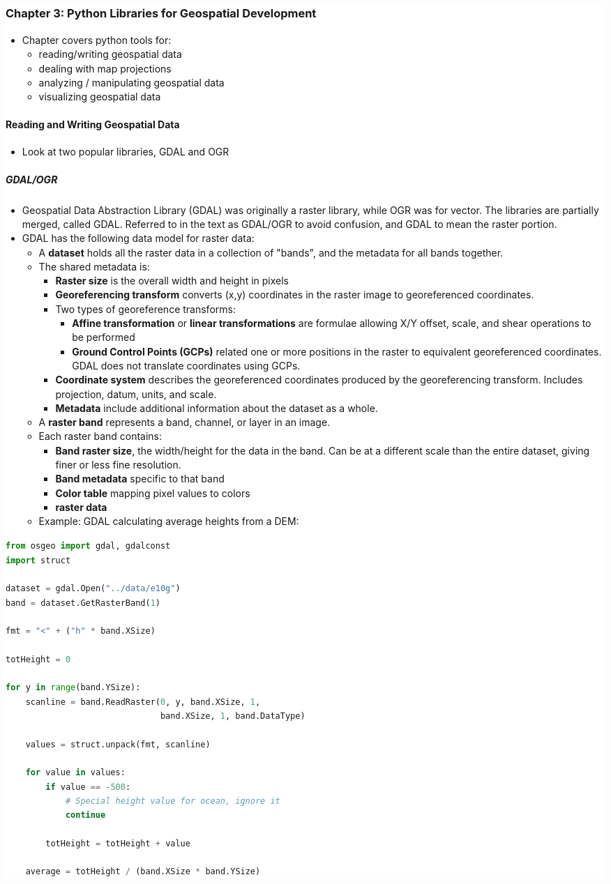 ### Chapter 3: Python Libraries for Geospatial Development

* Chapter covers python tools for:
    * reading/writing geospatial data
    * dealing with map projections
    * analyzing / manipulating geospatial data
    * visualizing geospatial data

#### Reading and Writing Geospatial Data

* Look at two popular libraries, GDAL and OGR
##### GDAL/OGR
* Geospatial Data Abstraction Library (GDAL) was originally a raster library, while OGR was for vector. The libraries are partially merged, called GDAL. Referred to in the text as GDAL/OGR to avoid confusion, and GDAL to mean the raster portion.
* GDAL has the following data model for raster data:
    * A **dataset** holds all the raster data in a collection of "bands", and the metadata for all bands together.
    * The shared metadata is:
        * **Raster size** is the overall width and height in pixels
        * **Georeferencing transform** converts (x,y) coordinates in the raster image to georeferenced coordinates.
        * Two types of georeference transforms:
            * **Affine transformation** or **linear transformations** are formulae allowing X/Y offset, scale, and shear operations to be performed
            * **Ground Control Points (GCPs)** related one or more positions in the raster to equivalent georeferenced coordinates. GDAL does not translate coordinates using GCPs.
        * **Coordinate system** describes the georeferenced coordinates produced by the georeferencing transform. Includes projection, datum, units, and scale.
        * **Metadata** include additional information about the dataset as a whole.
    * A **raster band** represents a band, channel, or layer in an image.
    * Each raster band contains:
        * **Band raster size**, the width/height for the data in the band. Can be at a different scale than the entire dataset, giving finer or less fine resolution.
        * **Band metadata** specific to that band
        * **Color table** mapping pixel values to colors
        * **raster data**
    * Example: GDAL calculating average heights from a DEM:

```Python
from osgeo import gdal, gdalconst
import struct

dataset = gdal.Open("../data/e10g")
band = dataset.GetRasterBand(1)

fmt = "<" + ("h" * band.XSize)

totHeight = 0

for y in range(band.YSize):
    scanline = band.ReadRaster(0, y, band.XSize, 1, 
                               band.XSize, 1, band.DataType)
                               
    values = struct.unpack(fmt, scanline)
    
    for value in values:
        if value == -500:
            # Special height value for ocean, ignore it
            continue
            
        totHeight = totHeight + value
        
    average = totHeight / (band.XSize * band.YSize)
```